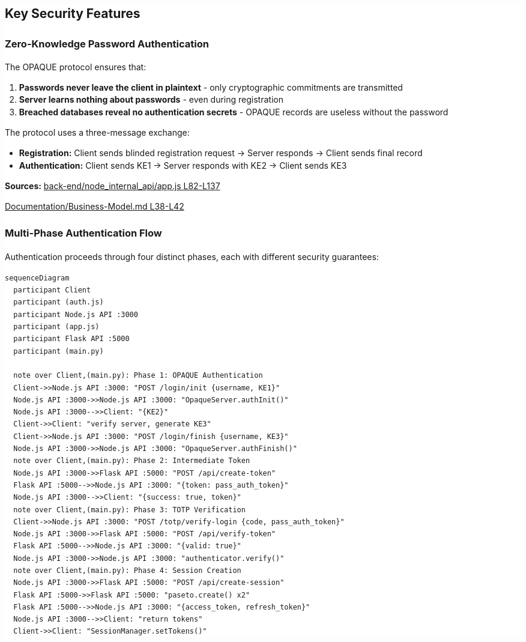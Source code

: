 
## Key Security Features

### Zero-Knowledge Password Authentication

The OPAQUE protocol ensures that:

1. **Passwords never leave the client in plaintext** - only cryptographic commitments are transmitted
2. **Server learns nothing about passwords** - even during registration
3. **Breached databases reveal no authentication secrets** - OPAQUE records are useless without the password

The protocol uses a three-message exchange:

* **Registration:** Client sends blinded registration request → Server responds → Client sends final record
* **Authentication:** Client sends KE1 → Server responds with KE2 → Client sends KE3

**Sources:** [back-end/node_internal_api/app.js L82-L137](https://github.com/RogueElectron/Cypher1/blob/c60431e6/back-end/node_internal_api/app.js#L82-L137)

 [Documentation/Business-Model.md L38-L42](https://github.com/RogueElectron/Cypher1/blob/c60431e6/Documentation/Business-Model.md#L38-L42)

### Multi-Phase Authentication Flow

Authentication proceeds through four distinct phases, each with different security guarantees:

```mermaid
sequenceDiagram
  participant Client
  participant (auth.js)
  participant Node.js API :3000
  participant (app.js)
  participant Flask API :5000
  participant (main.py)

  note over Client,(main.py): Phase 1: OPAQUE Authentication
  Client->>Node.js API :3000: "POST /login/init {username, KE1}"
  Node.js API :3000->>Node.js API :3000: "OpaqueServer.authInit()"
  Node.js API :3000-->>Client: "{KE2}"
  Client->>Client: "verify server, generate KE3"
  Client->>Node.js API :3000: "POST /login/finish {username, KE3}"
  Node.js API :3000->>Node.js API :3000: "OpaqueServer.authFinish()"
  note over Client,(main.py): Phase 2: Intermediate Token
  Node.js API :3000->>Flask API :5000: "POST /api/create-token"
  Flask API :5000-->>Node.js API :3000: "{token: pass_auth_token}"
  Node.js API :3000-->>Client: "{success: true, token}"
  note over Client,(main.py): Phase 3: TOTP Verification
  Client->>Node.js API :3000: "POST /totp/verify-login {code, pass_auth_token}"
  Node.js API :3000->>Flask API :5000: "POST /api/verify-token"
  Flask API :5000-->>Node.js API :3000: "{valid: true}"
  Node.js API :3000->>Node.js API :3000: "authenticator.verify()"
  note over Client,(main.py): Phase 4: Session Creation
  Node.js API :3000->>Flask API :5000: "POST /api/create-session"
  Flask API :5000->>Flask API :5000: "paseto.create() x2"
  Flask API :5000-->>Node.js API :3000: "{access_token, refresh_token}"
  Node.js API :3000-->>Client: "return tokens"
  Client->>Client: "SessionManager.setTokens()"
```
